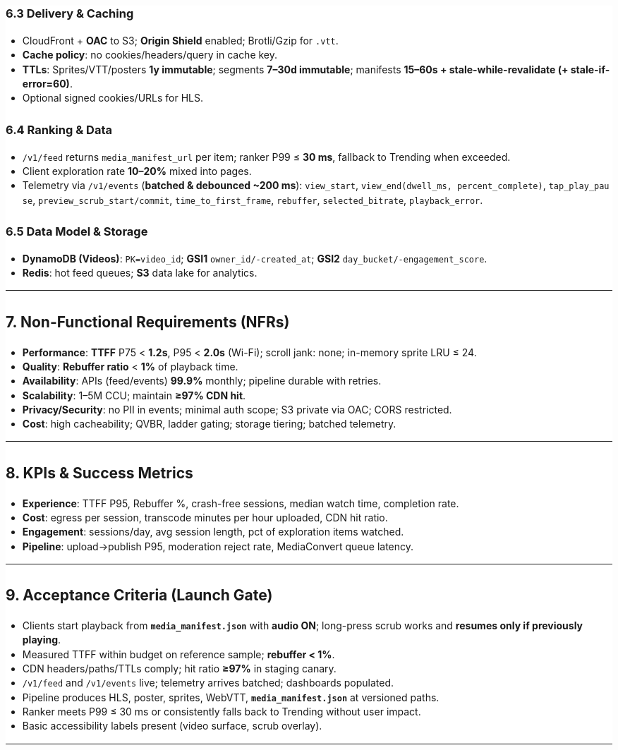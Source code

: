 ### 6.3 Delivery & Caching
- CloudFront + **OAC** to S3; **Origin Shield** enabled; Brotli/Gzip for `.vtt`.
- **Cache policy**: no cookies/headers/query in cache key.  
- **TTLs**: Sprites/VTT/posters **1y immutable**; segments **7–30d immutable**; manifests **15–60s + stale-while-revalidate (+ stale-if-error=60)**.
- Optional signed cookies/URLs for HLS.

### 6.4 Ranking & Data
- `/v1/feed` returns `media_manifest_url` per item; ranker P99 ≤ **30 ms**, fallback to Trending when exceeded.
- Client exploration rate **10–20%** mixed into pages.
- Telemetry via `/v1/events` (**batched & debounced ~200 ms**): `view_start`, `view_end(dwell_ms, percent_complete)`, `tap_play_pause`, `preview_scrub_start/commit`, `time_to_first_frame`, `rebuffer`, `selected_bitrate`, `playback_error`.

### 6.5 Data Model & Storage
- **DynamoDB (Videos)**: `PK=video_id`; **GSI1** `owner_id/-created_at`; **GSI2** `day_bucket/-engagement_score`.
- **Redis**: hot feed queues; **S3** data lake for analytics.

---

## 7. Non-Functional Requirements (NFRs)
- **Performance**: **TTFF** P75 < **1.2s**, P95 < **2.0s** (Wi-Fi); scroll jank: none; in-memory sprite LRU ≤ 24.
- **Quality**: **Rebuffer ratio** < **1%** of playback time.
- **Availability**: APIs (feed/events) **99.9%** monthly; pipeline durable with retries.
- **Scalability**: 1–5M CCU; maintain **≥97% CDN hit**.
- **Privacy/Security**: no PII in events; minimal auth scope; S3 private via OAC; CORS restricted.
- **Cost**: high cacheability; QVBR, ladder gating; storage tiering; batched telemetry.

---

## 8. KPIs & Success Metrics
- **Experience**: TTFF P95, Rebuffer %, crash-free sessions, median watch time, completion rate.  
- **Cost**: egress per session, transcode minutes per hour uploaded, CDN hit ratio.  
- **Engagement**: sessions/day, avg session length, pct of exploration items watched.  
- **Pipeline**: upload→publish P95, moderation reject rate, MediaConvert queue latency.

---

## 9. Acceptance Criteria (Launch Gate)
- Clients start playback from **`media_manifest.json`** with **audio ON**; long-press scrub works and **resumes only if previously playing**.  
- Measured TTFF within budget on reference sample; **rebuffer < 1%**.  
- CDN headers/paths/TTLs comply; hit ratio **≥97%** in staging canary.  
- `/v1/feed` and `/v1/events` live; telemetry arrives batched; dashboards populated.  
- Pipeline produces HLS, poster, sprites, WebVTT, **`media_manifest.json`** at versioned paths.  
- Ranker meets P99 ≤ 30 ms or consistently falls back to Trending without user impact.  
- Basic accessibility labels present (video surface, scrub overlay).

---
